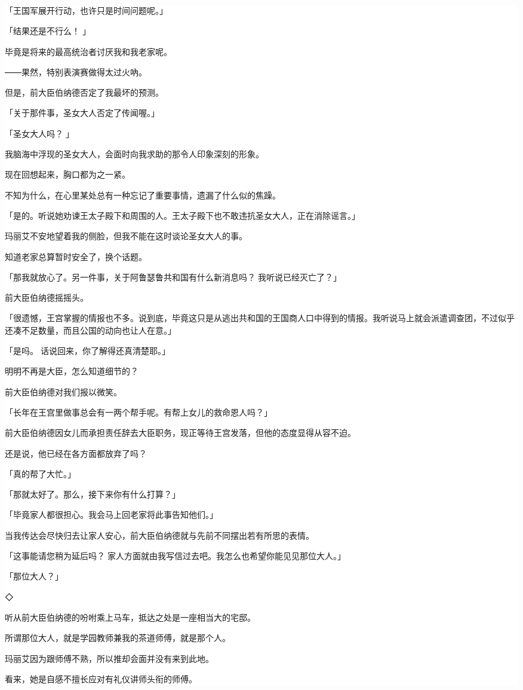 「王国军展开行动，也许只是时间问题呢。」

「结果还是不行么！ 」

毕竟是将来的最高统治者讨厌我和我老家呢。

——果然，特别表演赛做得太过火吶。

但是，前大臣伯纳德否定了我最坏的预测。

「关于那件事，圣女大人否定了传闻喔。」

「圣女大人吗？ 」

我脑海中浮现的圣女大人，会面时向我求助的那令人印象深刻的形象。

现在回想起来，胸口都为之一紧。

不知为什么，在心里某处总有一种忘记了重要事情，遗漏了什么似的焦躁。

「是的。听说她劝谏王太子殿下和周围的人。王太子殿下也不敢违抗圣女大人，正在消除谣言。」

玛丽艾不安地望着我的侧脸，但我不能在这时谈论圣女大人的事。

知道老家总算暂时安全了，换个话题。

「那我就放心了。另一件事，关于阿鲁瑟鲁共和国有什么新消息吗？ 我听说已经灭亡了？」

前大臣伯纳德摇摇头。

「很遗憾，王宫掌握的情报也不多。说到底，毕竟这只是从逃出共和国的王国商人口中得到的情报。我听说马上就会派遣调查团，不过似乎还凑不足数量，而且公国的动向也让人在意。」

「是吗。 话说回来，你了解得还真清楚耶。」

明明不再是大臣，怎么知道细节的？

前大臣伯纳德对我们报以微笑。

「长年在王宫里做事总会有一两个帮手呢。有帮上女儿的救命恩人吗？」

前大臣伯纳德因女儿而承担责任辞去大臣职务，现正等待王宫发落，但他的态度显得从容不迫。

还是说，他已经在各方面都放弃了吗？

「真的帮了大忙。」

「那就太好了。那么，接下来你有什么打算？」

「毕竟家人都很担心。我会马上回老家将此事告知他们。」

当我传达会尽快归去让家人安心，前大臣伯纳德就与先前不同摆出若有所思的表情。

「这事能请您稍为延后吗？ 家人方面就由我写信过去吧。我怎么也希望你能见见那位大人。」

「那位大人？」

◇

听从前大臣伯纳德的吩咐乘上马车，抵达之处是一座相当大的宅邸。

所谓那位大人，就是学园教师兼我的茶道师傅，就是那个人。

玛丽艾因为跟师傅不熟，所以推却会面并没有来到此地。

看来，她是自感不擅长应对有礼仪讲师头衔的师傅。
